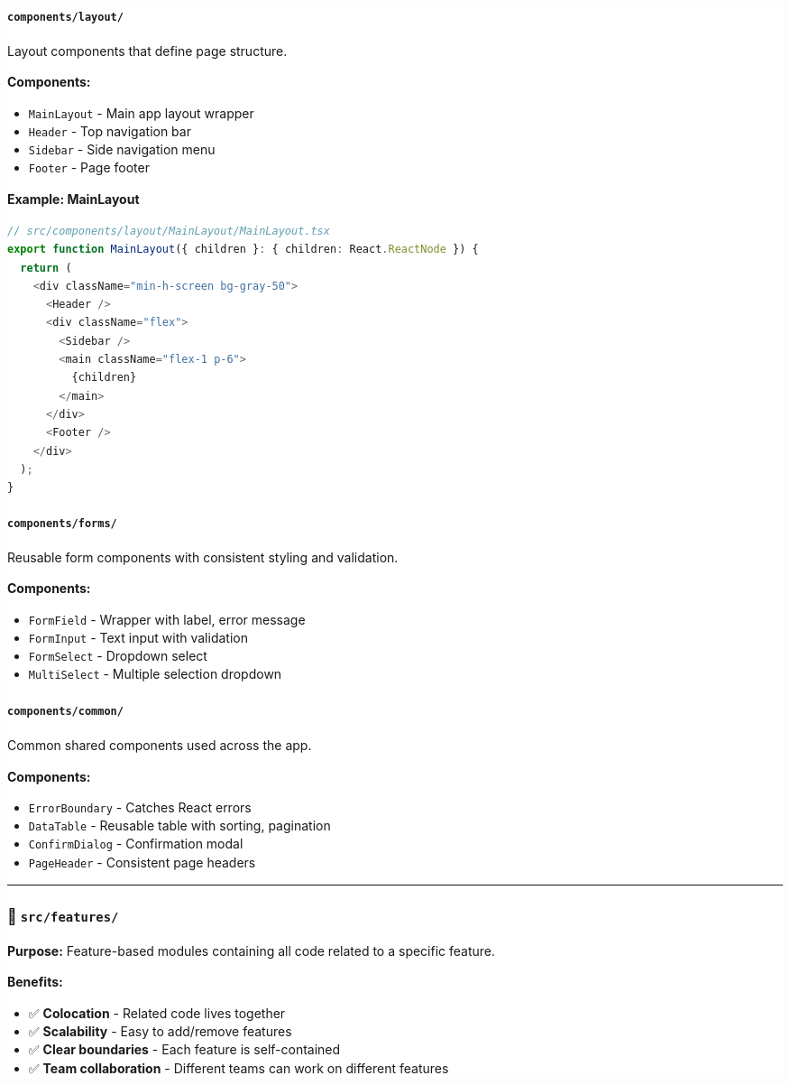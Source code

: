 #### `components/layout/`
Layout components that define page structure.

**Components:**
- `MainLayout` - Main app layout wrapper
- `Header` - Top navigation bar
- `Sidebar` - Side navigation menu
- `Footer` - Page footer

**Example: MainLayout**
```typescript
// src/components/layout/MainLayout/MainLayout.tsx
export function MainLayout({ children }: { children: React.ReactNode }) {
  return (
    <div className="min-h-screen bg-gray-50">
      <Header />
      <div className="flex">
        <Sidebar />
        <main className="flex-1 p-6">
          {children}
        </main>
      </div>
      <Footer />
    </div>
  );
}
```

#### `components/forms/`
Reusable form components with consistent styling and validation.

**Components:**
- `FormField` - Wrapper with label, error message
- `FormInput` - Text input with validation
- `FormSelect` - Dropdown select
- `MultiSelect` - Multiple selection dropdown

#### `components/common/`
Common shared components used across the app.

**Components:**
- `ErrorBoundary` - Catches React errors
- `DataTable` - Reusable table with sorting, pagination
- `ConfirmDialog` - Confirmation modal
- `PageHeader` - Consistent page headers

---

### 📁 `src/features/`
**Purpose:** Feature-based modules containing all code related to a specific feature.

**Benefits:**
- ✅ **Colocation** - Related code lives together
- ✅ **Scalability** - Easy to add/remove features
- ✅ **Clear boundaries** - Each feature is self-contained
- ✅ **Team collaboration** - Different teams can work on different features
